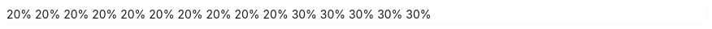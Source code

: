 <text x="298.581560" y="420.000000" font-family="Apercu" font-size="3.000000pt" text-anchor="middle" text-align="center" dominant-baseline="central" font-weight="400" font-style="normal"  style="fill:rgb(118,118,118); fill-opacity:1; stroke:rgb(118,118,118); stroke-opacity:0; stroke-width:0.5">20%</text>
<text x="348.226950" y="420.000000" font-family="Apercu" font-size="3.000000pt" text-anchor="middle" text-align="center" dominant-baseline="central" font-weight="400" font-style="normal"  style="fill:rgb(118,118,118); fill-opacity:1; stroke:rgb(118,118,118); stroke-opacity:0; stroke-width:0.5">20%</text>
<text x="397.872340" y="420.000000" font-family="Apercu" font-size="3.000000pt" text-anchor="middle" text-align="center" dominant-baseline="central" font-weight="400" font-style="normal"  style="fill:rgb(118,118,118); fill-opacity:1; stroke:rgb(118,118,118); stroke-opacity:0; stroke-width:0.5">20%</text>
<text x="447.517730" y="420.000000" font-family="Apercu" font-size="3.000000pt" text-anchor="middle" text-align="center" dominant-baseline="central" font-weight="400" font-style="normal"  style="fill:rgb(118,118,118); fill-opacity:1; stroke:rgb(118,118,118); stroke-opacity:0; stroke-width:0.5">20%</text>
<text x="497.163121" y="420.000000" font-family="Apercu" font-size="3.000000pt" text-anchor="middle" text-align="center" dominant-baseline="central" font-weight="400" font-style="normal"  style="fill:rgb(118,118,118); fill-opacity:1; stroke:rgb(118,118,118); stroke-opacity:0; stroke-width:0.5">20%</text>
<text x="546.808511" y="420.000000" font-family="Apercu" font-size="3.000000pt" text-anchor="middle" text-align="center" dominant-baseline="central" font-weight="400" font-style="normal"  style="fill:rgb(118,118,118); fill-opacity:1; stroke:rgb(118,118,118); stroke-opacity:0; stroke-width:0.5">20%</text>
<text x="596.453901" y="420.000000" font-family="Apercu" font-size="3.000000pt" text-anchor="middle" text-align="center" dominant-baseline="central" font-weight="400" font-style="normal"  style="fill:rgb(118,118,118); fill-opacity:1; stroke:rgb(118,118,118); stroke-opacity:0; stroke-width:0.5">20%</text>
<text x="646.099291" y="420.000000" font-family="Apercu" font-size="3.000000pt" text-anchor="middle" text-align="center" dominant-baseline="central" font-weight="400" font-style="normal"  style="fill:rgb(118,118,118); fill-opacity:1; stroke:rgb(118,118,118); stroke-opacity:0; stroke-width:0.5">20%</text>
<text x="695.744681" y="420.000000" font-family="Apercu" font-size="3.000000pt" text-anchor="middle" text-align="center" dominant-baseline="central" font-weight="400" font-style="normal"  style="fill:rgb(118,118,118); fill-opacity:1; stroke:rgb(118,118,118); stroke-opacity:0; stroke-width:0.5">20%</text>
<text x="745.390071" y="420.000000" font-family="Apercu" font-size="3.000000pt" text-anchor="middle" text-align="center" dominant-baseline="central" font-weight="400" font-style="normal"  style="fill:rgb(118,118,118); fill-opacity:1; stroke:rgb(118,118,118); stroke-opacity:0; stroke-width:0.5">20%</text>
<line x1="112.000000" y1="380.000000" x2="788.000000" y2="380.000000" style="fill:rgb(118,118,118); fill-opacity:0; stroke:rgb(230,230,230); stroke-opacity:1; stroke-width:1" />
<text x="149.645390" y="380.000000" font-family="Apercu" font-size="3.000000pt" text-anchor="middle" text-align="center" dominant-baseline="central" font-weight="400" font-style="normal"  style="fill:rgb(118,118,118); fill-opacity:1; stroke:rgb(118,118,118); stroke-opacity:0; stroke-width:0.5">30%</text>
<text x="199.290780" y="380.000000" font-family="Apercu" font-size="3.000000pt" text-anchor="middle" text-align="center" dominant-baseline="central" font-weight="400" font-style="normal"  style="fill:rgb(118,118,118); fill-opacity:1; stroke:rgb(118,118,118); stroke-opacity:0; stroke-width:0.5">30%</text>
<text x="248.936170" y="380.000000" font-family="Apercu" font-size="3.000000pt" text-anchor="middle" text-align="center" dominant-baseline="central" font-weight="400" font-style="normal"  style="fill:rgb(118,118,118); fill-opacity:1; stroke:rgb(118,118,118); stroke-opacity:0; stroke-width:0.5">30%</text>
<text x="298.581560" y="380.000000" font-family="Apercu" font-size="3.000000pt" text-anchor="middle" text-align="center" dominant-baseline="central" font-weight="400" font-style="normal"  style="fill:rgb(118,118,118); fill-opacity:1; stroke:rgb(118,118,118); stroke-opacity:0; stroke-width:0.5">30%</text>
<text x="348.226950" y="380.000000" font-family="Apercu" font-size="3.000000pt" text-anchor="middle" text-align="center" dominant-baseline="central" font-weight="400" font-style="normal"  style="fill:rgb(118,118,118); fill-opacity:1; stroke:rgb(118,118,118); stroke-opacity:0; stroke-width:0.5">30%</text>